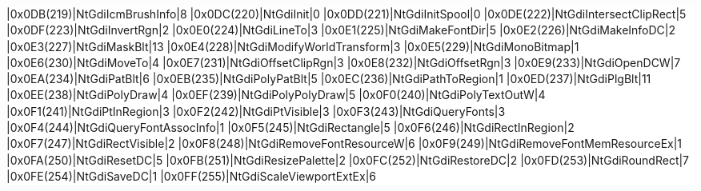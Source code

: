 |0x0DB(219)|NtGdiIcmBrushInfo|8
|0x0DC(220)|NtGdiInit|0
|0x0DD(221)|NtGdiInitSpool|0
|0x0DE(222)|NtGdiIntersectClipRect|5
|0x0DF(223)|NtGdiInvertRgn|2
|0x0E0(224)|NtGdiLineTo|3
|0x0E1(225)|NtGdiMakeFontDir|5
|0x0E2(226)|NtGdiMakeInfoDC|2
|0x0E3(227)|NtGdiMaskBlt|13
|0x0E4(228)|NtGdiModifyWorldTransform|3
|0x0E5(229)|NtGdiMonoBitmap|1
|0x0E6(230)|NtGdiMoveTo|4
|0x0E7(231)|NtGdiOffsetClipRgn|3
|0x0E8(232)|NtGdiOffsetRgn|3
|0x0E9(233)|NtGdiOpenDCW|7
|0x0EA(234)|NtGdiPatBlt|6
|0x0EB(235)|NtGdiPolyPatBlt|5
|0x0EC(236)|NtGdiPathToRegion|1
|0x0ED(237)|NtGdiPlgBlt|11
|0x0EE(238)|NtGdiPolyDraw|4
|0x0EF(239)|NtGdiPolyPolyDraw|5
|0x0F0(240)|NtGdiPolyTextOutW|4
|0x0F1(241)|NtGdiPtInRegion|3
|0x0F2(242)|NtGdiPtVisible|3
|0x0F3(243)|NtGdiQueryFonts|3
|0x0F4(244)|NtGdiQueryFontAssocInfo|1
|0x0F5(245)|NtGdiRectangle|5
|0x0F6(246)|NtGdiRectInRegion|2
|0x0F7(247)|NtGdiRectVisible|2
|0x0F8(248)|NtGdiRemoveFontResourceW|6
|0x0F9(249)|NtGdiRemoveFontMemResourceEx|1
|0x0FA(250)|NtGdiResetDC|5
|0x0FB(251)|NtGdiResizePalette|2
|0x0FC(252)|NtGdiRestoreDC|2
|0x0FD(253)|NtGdiRoundRect|7
|0x0FE(254)|NtGdiSaveDC|1
|0x0FF(255)|NtGdiScaleViewportExtEx|6